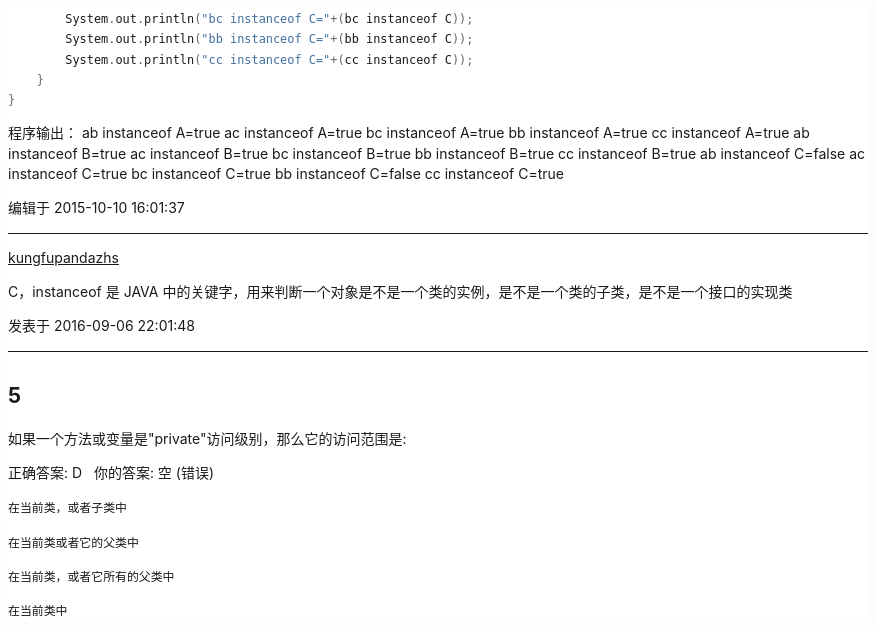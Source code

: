 ```cpp
		System.out.println("bc instanceof C="+(bc instanceof C));
		System.out.println("bb instanceof C="+(bb instanceof C));
		System.out.println("cc instanceof C="+(cc instanceof C));
	}
}
```

程序输出：
ab instanceof A=true
ac instanceof A=true
bc instanceof A=true
bb instanceof A=true
cc instanceof A=true
ab instanceof B=true
ac instanceof B=true
bc instanceof B=true
bb instanceof B=true
cc instanceof B=true
ab instanceof C=false
ac instanceof C=true
bc instanceof C=true
bb instanceof C=false
cc instanceof C=true

编辑于 2015-10-10 16:01:37

* * *

[kungfupandazhs](https://www.nowcoder.com/profile/6730818)

C，instanceof 是 JAVA 中的关键字，用来判断一个对象是不是一个类的实例，是不是一个类的子类，是不是一个接口的实现类

发表于 2016-09-06 22:01:48

* * *

## 5

如果一个方法或变量是"private"访问级别，那么它的访问范围是:

正确答案: D   你的答案: 空 (错误)

```cpp
在当前类，或者子类中
```

```cpp
在当前类或者它的父类中
```

```cpp
在当前类，或者它所有的父类中
```

```cpp
在当前类中
```
